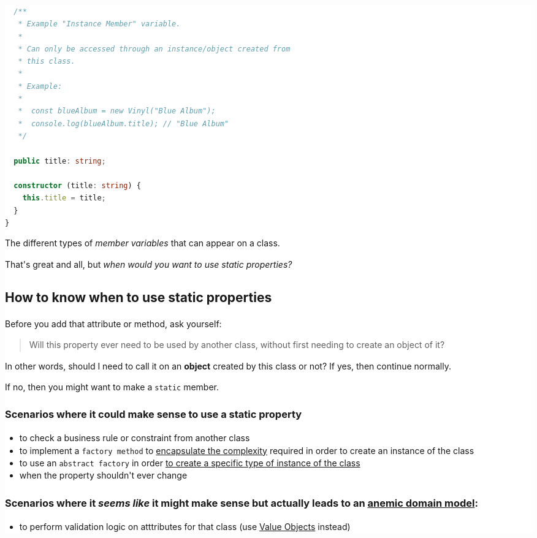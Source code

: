```typescript
  /**
   * Example "Instance Member" variable.
   * 
   * Can only be accessed through an instance/object created from 
   * this class.
   * 
   * Example: 
   *  
   *  const blueAlbum = new Vinyl("Blue Album");
   *  console.log(blueAlbum.title); // "Blue Album"
   */

  public title: string;

  constructor (title: string) {
    this.title = title;
  }
}
```

<p class="caption">The different types of <i>member variables</i> that can appear on a class.</p>

That's great and all, but _when would you want to use static properties?_

## How to know when to use static properties

Before you add that attribute or method, ask yourself:

> Will this property ever need to be used by another class, without first needing to create an object of it?

In other words, should I need to call it on an **object** created by this class or not? If yes, then continue normally. 

If no, then you might want to make a `static` member.

### Scenarios where it could make sense to use a static property

- to check a business rule or constraint from another class
- to implement a `factory method` to [encapsulate the complexity](/articles/typescript-value-object/) required in order to create an instance of the class
- to use an `abstract factory` in order [to create a specific type of instance of the class](/wiki/abstract-factory/)
- when the property shouldn't ever change

### Scenarios where it _seems like_ it might make sense but actually leads to an [anemic domain model](/wiki/anemic-domain-model/):

- to perform validation logic on atttributes for that class (use [Value Objects](/articles/typescript-value-object/) instead)
